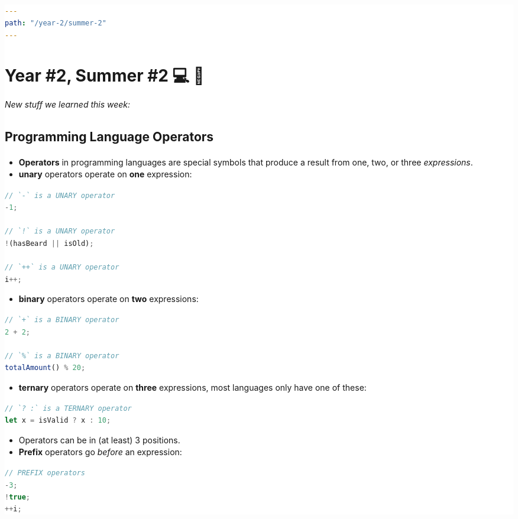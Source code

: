 ```yaml
---
path: "/year-2/summer-2"
---
```


# Year #2, Summer #2 💻 🏰

_New stuff we learned this week:_

## Programming Language Operators

- **Operators** in programming languages are special symbols that produce a
  result from one, two, or three _expressions_.
- **unary** operators operate on **one** expression:

```ts
// `-` is a UNARY operator
-1;

// `!` is a UNARY operator
!(hasBeard || isOld);

// `++` is a UNARY operator
i++;
```

- **binary** operators operate on **two** expressions:

```ts
// `+` is a BINARY operator
2 + 2;

// `%` is a BINARY operator
totalAmount() % 20;
```

- **ternary** operators operate on **three** expressions, most languages only
  have one of these:

```ts
// `? :` is a TERNARY operator
let x = isValid ? x : 10;
```

- Operators can be in (at least) 3 positions.
- **Prefix** operators go _before_ an expression:

```ts
// PREFIX operators
-3;
!true;
++i;
```
